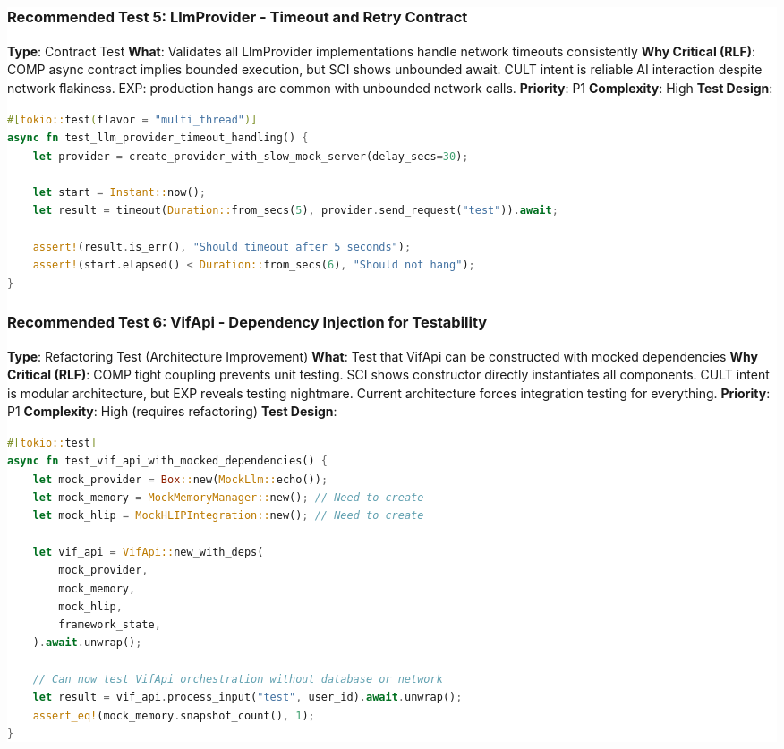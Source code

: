 ```rust
```

### Recommended Test 5: LlmProvider - Timeout and Retry Contract
**Type**: Contract Test
**What**: Validates all LlmProvider implementations handle network timeouts consistently
**Why Critical (RLF)**: COMP async contract implies bounded execution, but SCI shows unbounded await. CULT intent is reliable AI interaction despite network flakiness. EXP: production hangs are common with unbounded network calls.
**Priority**: P1
**Complexity**: High
**Test Design**:
```rust
#[tokio::test(flavor = "multi_thread")]
async fn test_llm_provider_timeout_handling() {
    let provider = create_provider_with_slow_mock_server(delay_secs=30);

    let start = Instant::now();
    let result = timeout(Duration::from_secs(5), provider.send_request("test")).await;

    assert!(result.is_err(), "Should timeout after 5 seconds");
    assert!(start.elapsed() < Duration::from_secs(6), "Should not hang");
}
```

### Recommended Test 6: VifApi - Dependency Injection for Testability
**Type**: Refactoring Test (Architecture Improvement)
**What**: Test that VifApi can be constructed with mocked dependencies
**Why Critical (RLF)**: COMP tight coupling prevents unit testing. SCI shows constructor directly instantiates all components. CULT intent is modular architecture, but EXP reveals testing nightmare. Current architecture forces integration testing for everything.
**Priority**: P1
**Complexity**: High (requires refactoring)
**Test Design**:
```rust
#[tokio::test]
async fn test_vif_api_with_mocked_dependencies() {
    let mock_provider = Box::new(MockLlm::echo());
    let mock_memory = MockMemoryManager::new(); // Need to create
    let mock_hlip = MockHLIPIntegration::new(); // Need to create

    let vif_api = VifApi::new_with_deps(
        mock_provider,
        mock_memory,
        mock_hlip,
        framework_state,
    ).await.unwrap();

    // Can now test VifApi orchestration without database or network
    let result = vif_api.process_input("test", user_id).await.unwrap();
    assert_eq!(mock_memory.snapshot_count(), 1);
}
```
